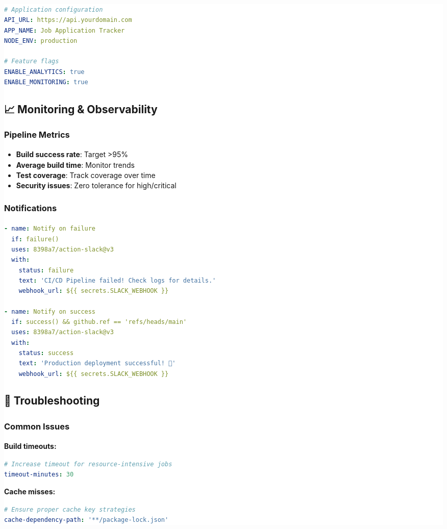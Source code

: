 ```yaml
# Application configuration
API_URL: https://api.yourdomain.com
APP_NAME: Job Application Tracker
NODE_ENV: production

# Feature flags
ENABLE_ANALYTICS: true
ENABLE_MONITORING: true
```

## 📈 Monitoring & Observability

### Pipeline Metrics

- **Build success rate**: Target >95%
- **Average build time**: Monitor trends
- **Test coverage**: Track coverage over time
- **Security issues**: Zero tolerance for high/critical

### Notifications

```yaml
- name: Notify on failure
  if: failure()
  uses: 8398a7/action-slack@v3
  with:
    status: failure
    text: 'CI/CD Pipeline failed! Check logs for details.'
    webhook_url: ${{ secrets.SLACK_WEBHOOK }}

- name: Notify on success
  if: success() && github.ref == 'refs/heads/main'
  uses: 8398a7/action-slack@v3
  with:
    status: success
    text: 'Production deployment successful! 🎉'
    webhook_url: ${{ secrets.SLACK_WEBHOOK }}
```

## 🐛 Troubleshooting

### Common Issues

**Build timeouts:**
```yaml
# Increase timeout for resource-intensive jobs
timeout-minutes: 30
```

**Cache misses:**
```yaml
# Ensure proper cache key strategies
cache-dependency-path: '**/package-lock.json'
```
